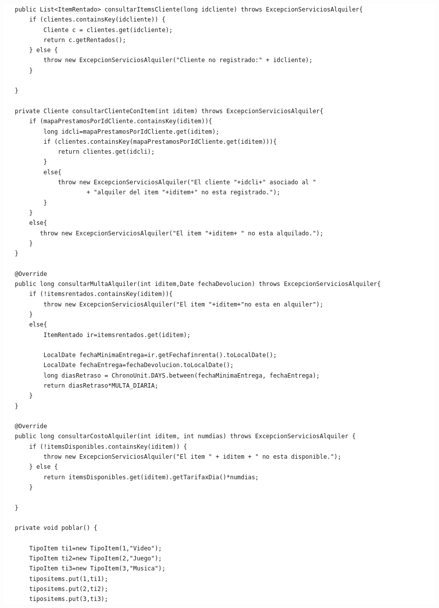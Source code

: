 ```
   public List<ItemRentado> consultarItemsCliente(long idcliente) throws ExcepcionServiciosAlquiler{        
       if (clientes.containsKey(idcliente)) {
           Cliente c = clientes.get(idcliente);
           return c.getRentados();            
       } else {
           throw new ExcepcionServiciosAlquiler("Cliente no registrado:" + idcliente);
       }

   }

   private Cliente consultarClienteConItem(int iditem) throws ExcepcionServiciosAlquiler{
       if (mapaPrestamosPorIdCliente.containsKey(iditem)){  
           long idcli=mapaPrestamosPorIdCliente.get(iditem);
           if (clientes.containsKey(mapaPrestamosPorIdCliente.get(iditem))){
               return clientes.get(idcli);
           }
           else{
               throw new ExcepcionServiciosAlquiler("El cliente "+idcli+" asociado al "
                       + "alquiler del item "+iditem+" no esta registrado.");
           }                        
       }
       else{
          throw new ExcepcionServiciosAlquiler("El item "+iditem+ " no esta alquilado.");
       }
   }

   @Override
   public long consultarMultaAlquiler(int iditem,Date fechaDevolucion) throws ExcepcionServiciosAlquiler{
       if (!itemsrentados.containsKey(iditem)){
           throw new ExcepcionServiciosAlquiler("El item "+iditem+"no esta en alquiler");
       }
       else{
           ItemRentado ir=itemsrentados.get(iditem);

           LocalDate fechaMinimaEntrega=ir.getFechafinrenta().toLocalDate();
           LocalDate fechaEntrega=fechaDevolucion.toLocalDate();
           long diasRetraso = ChronoUnit.DAYS.between(fechaMinimaEntrega, fechaEntrega);
           return diasRetraso*MULTA_DIARIA;
       }
   }

   @Override
   public long consultarCostoAlquiler(int iditem, int numdias) throws ExcepcionServiciosAlquiler {
       if (!itemsDisponibles.containsKey(iditem)) {
           throw new ExcepcionServiciosAlquiler("El item " + iditem + " no esta disponible.");
       } else {
           return itemsDisponibles.get(iditem).getTarifaxDia()*numdias;
       }

   }

   private void poblar() {

       TipoItem ti1=new TipoItem(1,"Video");
       TipoItem ti2=new TipoItem(2,"Juego");
       TipoItem ti3=new TipoItem(3,"Musica");
       tipositems.put(1,ti1);
       tipositems.put(2,ti2);
       tipositems.put(3,ti3);

```